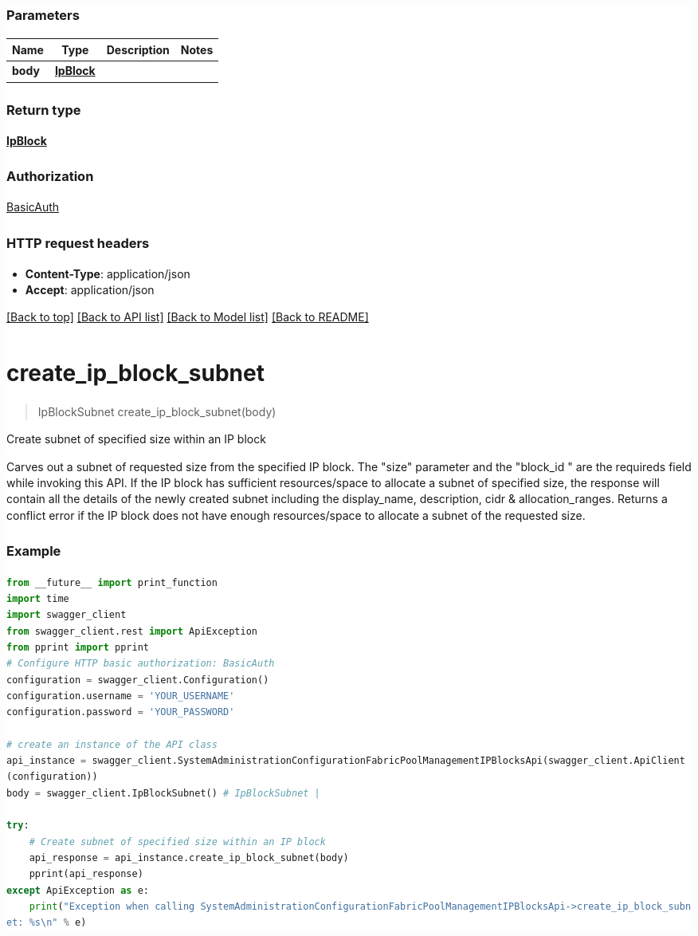 ### Parameters

Name | Type | Description  | Notes
------------- | ------------- | ------------- | -------------
 **body** | [**IpBlock**](IpBlock.md)|  | 

### Return type

[**IpBlock**](IpBlock.md)

### Authorization

[BasicAuth](../README.md#BasicAuth)

### HTTP request headers

 - **Content-Type**: application/json
 - **Accept**: application/json

[[Back to top]](#) [[Back to API list]](../README.md#documentation-for-api-endpoints) [[Back to Model list]](../README.md#documentation-for-models) [[Back to README]](../README.md)

# **create_ip_block_subnet**
> IpBlockSubnet create_ip_block_subnet(body)

Create subnet of specified size within an IP block

Carves out a subnet of requested size from the specified IP block. The \"size\" parameter  and the \"block_id \" are the requireds field while invoking this API. If the IP block has sufficient resources/space to allocate a subnet of specified size, the response will contain all the details of the newly created subnet including the display_name, description, cidr & allocation_ranges. Returns a conflict error if the IP block does not have enough resources/space to allocate a subnet of the requested size. 

### Example
```python
from __future__ import print_function
import time
import swagger_client
from swagger_client.rest import ApiException
from pprint import pprint
# Configure HTTP basic authorization: BasicAuth
configuration = swagger_client.Configuration()
configuration.username = 'YOUR_USERNAME'
configuration.password = 'YOUR_PASSWORD'

# create an instance of the API class
api_instance = swagger_client.SystemAdministrationConfigurationFabricPoolManagementIPBlocksApi(swagger_client.ApiClient(configuration))
body = swagger_client.IpBlockSubnet() # IpBlockSubnet | 

try:
    # Create subnet of specified size within an IP block
    api_response = api_instance.create_ip_block_subnet(body)
    pprint(api_response)
except ApiException as e:
    print("Exception when calling SystemAdministrationConfigurationFabricPoolManagementIPBlocksApi->create_ip_block_subnet: %s\n" % e)
```
